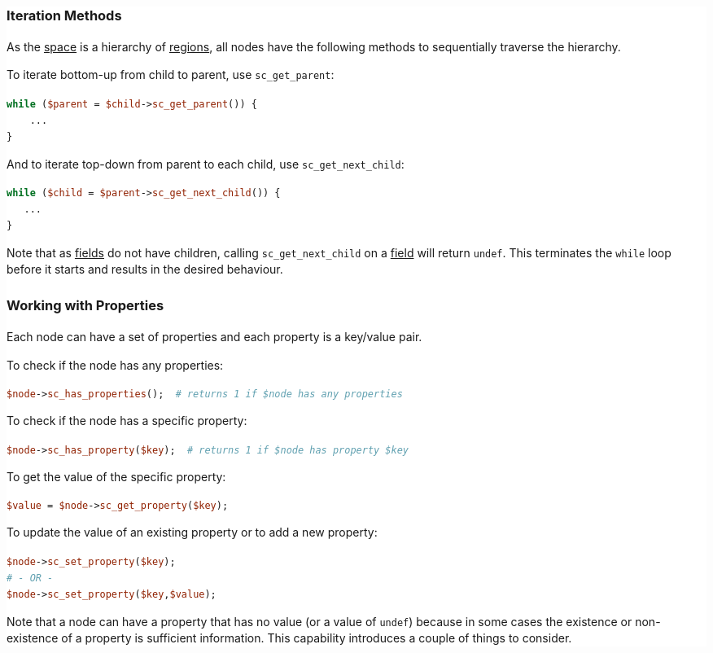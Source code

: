 

### Iteration Methods ###

As the [space] is a hierarchy of [regions], all nodes have the following
methods to sequentially traverse the hierarchy.

To iterate bottom-up from child to parent, use `sc_get_parent`:

```perl
while ($parent = $child->sc_get_parent()) {
	...
}
```

And to iterate top-down from parent to each child, use `sc_get_next_child`:

```perl
while ($child = $parent->sc_get_next_child()) {
   ...
}
```

Note that as [fields] do not have children, calling `sc_get_next_child` on
a [field] will return `undef`. This terminates the `while` loop before it 
starts and results in the desired behaviour.



### Working with Properties ###

Each node can have a set of properties and each property is a key/value pair.

To check if the node has any properties:

```perl
$node->sc_has_properties();  # returns 1 if $node has any properties
```

To check if the node has a specific property:

```perl
$node->sc_has_property($key);  # returns 1 if $node has property $key
```

To get the value of the specific property:

```perl
$value = $node->sc_get_property($key);
```

To update the value of an existing property or to add a new property:

```perl
$node->sc_set_property($key);  
# - OR -
$node->sc_set_property($key,$value);
```

Note that a node can have a property that has no value (or a value of `undef`)
because in some cases the existence or non-existence of a property is sufficient 
information.  This capability introduces a couple of things to consider.


[model]:    /model/
[bit]:      /fuel/#bits
[bits]:     /fuel/#bits
[space]:    /model/#spaces
[spaces]:   /model/#spaces
[region]:   /model/#region
[regions]:  /model/#region
[field]:    /model/#field
[fields]:   /model/#field
[property]: /model/#properties
[Rocket Fuel]: /fuel/